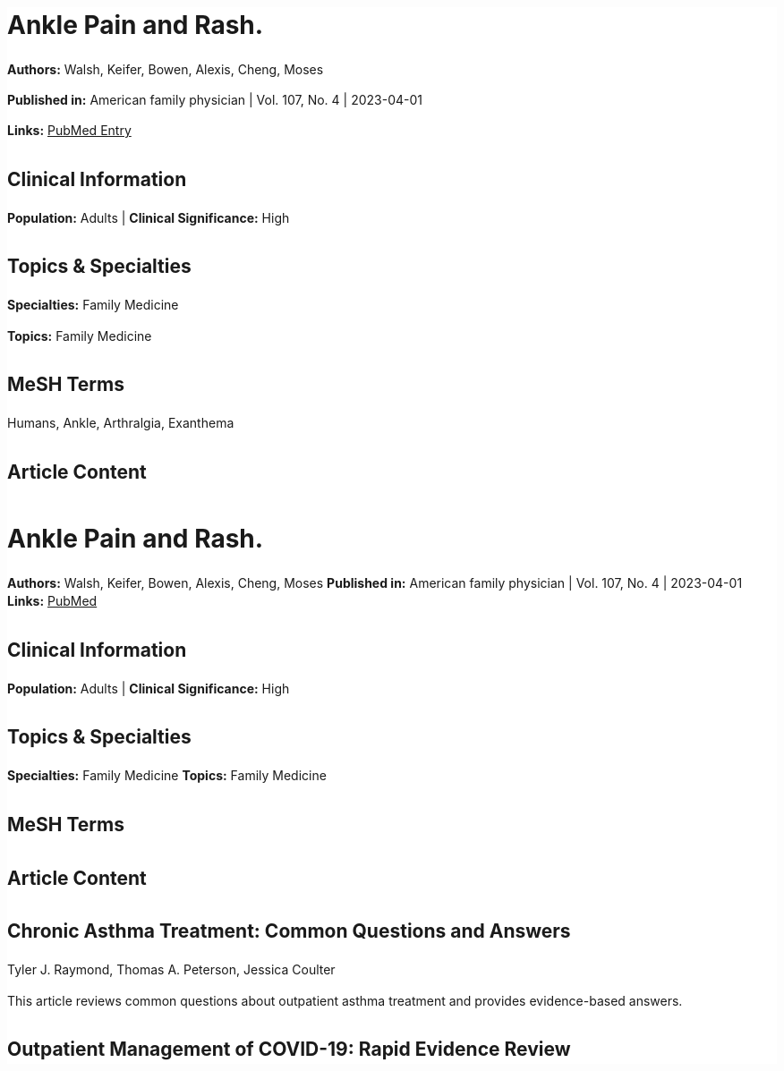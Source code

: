 
# Ankle Pain and Rash.

**Authors:** Walsh, Keifer, Bowen, Alexis, Cheng, Moses

**Published in:** American family physician | Vol. 107, No. 4 | 2023-04-01

**Links:** [PubMed Entry](https://pubmed.ncbi.nlm.nih.gov/37054424/)

## Clinical Information

**Population:** Adults | **Clinical Significance:** High

## Topics & Specialties

**Specialties:** Family Medicine

**Topics:** Family Medicine

## MeSH Terms

Humans, Ankle, Arthralgia, Exanthema

## Article Content

# Ankle Pain and Rash.
**Authors:** Walsh, Keifer, Bowen, Alexis, Cheng, Moses
**Published in:** American family physician | Vol. 107, No. 4 | 2023-04-01
**Links:** [PubMed](https://pubmed.ncbi.nlm.nih.gov/37054424/)
## Clinical Information
**Population:** Adults | **Clinical Significance:** High
## Topics & Specialties
**Specialties:** Family Medicine
**Topics:** Family Medicine
## MeSH Terms
## Article Content

## Chronic Asthma Treatment: Common Questions and Answers

Tyler J. Raymond, Thomas A. Peterson, Jessica Coulter

This article reviews common questions about outpatient asthma treatment and provides evidence-based answers.

## Outpatient Management of COVID-19: Rapid Evidence Review
